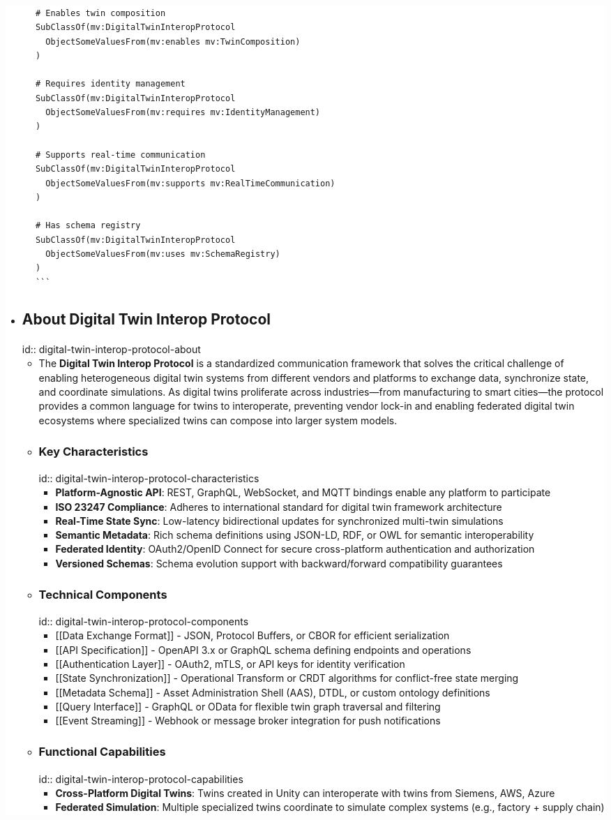 		  # Enables twin composition
		  SubClassOf(mv:DigitalTwinInteropProtocol
		    ObjectSomeValuesFrom(mv:enables mv:TwinComposition)
		  )

		  # Requires identity management
		  SubClassOf(mv:DigitalTwinInteropProtocol
		    ObjectSomeValuesFrom(mv:requires mv:IdentityManagement)
		  )

		  # Supports real-time communication
		  SubClassOf(mv:DigitalTwinInteropProtocol
		    ObjectSomeValuesFrom(mv:supports mv:RealTimeCommunication)
		  )

		  # Has schema registry
		  SubClassOf(mv:DigitalTwinInteropProtocol
		    ObjectSomeValuesFrom(mv:uses mv:SchemaRegistry)
		  )
		  ```
- ## About Digital Twin Interop Protocol
  id:: digital-twin-interop-protocol-about
	- The **Digital Twin Interop Protocol** is a standardized communication framework that solves the critical challenge of enabling heterogeneous digital twin systems from different vendors and platforms to exchange data, synchronize state, and coordinate simulations. As digital twins proliferate across industries—from manufacturing to smart cities—the protocol provides a common language for twins to interoperate, preventing vendor lock-in and enabling federated digital twin ecosystems where specialized twins can compose into larger system models.
	- ### Key Characteristics
	  id:: digital-twin-interop-protocol-characteristics
		- **Platform-Agnostic API**: REST, GraphQL, WebSocket, and MQTT bindings enable any platform to participate
		- **ISO 23247 Compliance**: Adheres to international standard for digital twin framework architecture
		- **Real-Time State Sync**: Low-latency bidirectional updates for synchronized multi-twin simulations
		- **Semantic Metadata**: Rich schema definitions using JSON-LD, RDF, or OWL for semantic interoperability
		- **Federated Identity**: OAuth2/OpenID Connect for secure cross-platform authentication and authorization
		- **Versioned Schemas**: Schema evolution support with backward/forward compatibility guarantees
	- ### Technical Components
	  id:: digital-twin-interop-protocol-components
		- [[Data Exchange Format]] - JSON, Protocol Buffers, or CBOR for efficient serialization
		- [[API Specification]] - OpenAPI 3.x or GraphQL schema defining endpoints and operations
		- [[Authentication Layer]] - OAuth2, mTLS, or API keys for identity verification
		- [[State Synchronization]] - Operational Transform or CRDT algorithms for conflict-free state merging
		- [[Metadata Schema]] - Asset Administration Shell (AAS), DTDL, or custom ontology definitions
		- [[Query Interface]] - GraphQL or OData for flexible twin graph traversal and filtering
		- [[Event Streaming]] - Webhook or message broker integration for push notifications
	- ### Functional Capabilities
	  id:: digital-twin-interop-protocol-capabilities
		- **Cross-Platform Digital Twins**: Twins created in Unity can interoperate with twins from Siemens, AWS, Azure
		- **Federated Simulation**: Multiple specialized twins coordinate to simulate complex systems (e.g., factory + supply chain)